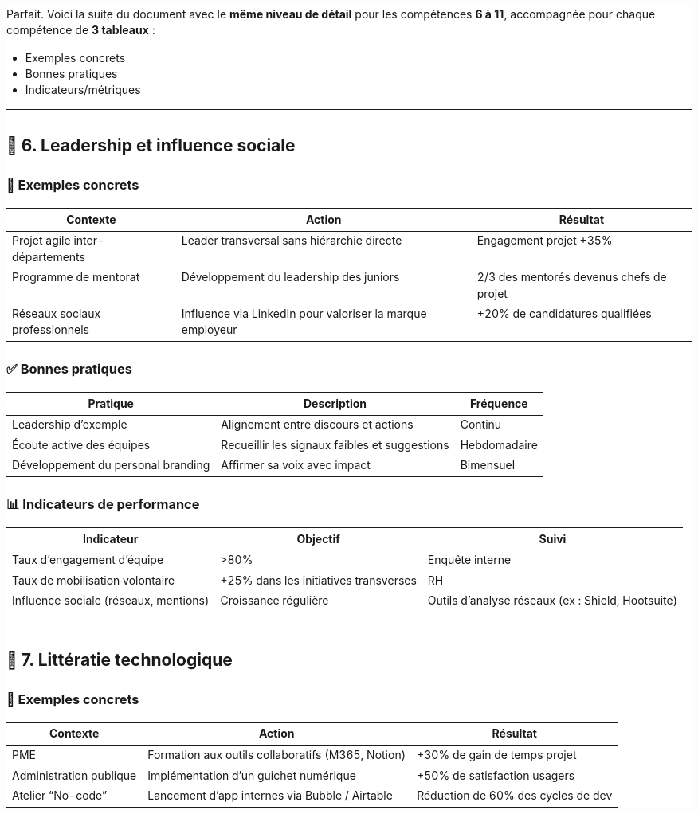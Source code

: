 
Parfait. Voici la suite du document avec le **même niveau de détail** pour les compétences **6 à 11**, accompagnée pour chaque compétence de **3 tableaux** :

* Exemples concrets
* Bonnes pratiques
* Indicateurs/métriques

---

## 🔁 6. Leadership et influence sociale

### 📌 Exemples concrets

| Contexte                        | Action                                                    | Résultat                                 |
| ------------------------------- | --------------------------------------------------------- | ---------------------------------------- |
| Projet agile inter-départements | Leader transversal sans hiérarchie directe                | Engagement projet +35%                   |
| Programme de mentorat           | Développement du leadership des juniors                   | 2/3 des mentorés devenus chefs de projet |
| Réseaux sociaux professionnels  | Influence via LinkedIn pour valoriser la marque employeur | +20% de candidatures qualifiées          |

### ✅ Bonnes pratiques

| Pratique                           | Description                                   | Fréquence    |
| ---------------------------------- | --------------------------------------------- | ------------ |
| Leadership d’exemple               | Alignement entre discours et actions          | Continu      |
| Écoute active des équipes          | Recueillir les signaux faibles et suggestions | Hebdomadaire |
| Développement du personal branding | Affirmer sa voix avec impact                  | Bimensuel    |

### 📊 Indicateurs de performance

| Indicateur                            | Objectif                              | Suivi                                             |
| ------------------------------------- | ------------------------------------- | ------------------------------------------------- |
| Taux d’engagement d’équipe            | >80%                                  | Enquête interne                                   |
| Taux de mobilisation volontaire       | +25% dans les initiatives transverses | RH                                                |
| Influence sociale (réseaux, mentions) | Croissance régulière                  | Outils d’analyse réseaux (ex : Shield, Hootsuite) |

---

## 🧰 7. Littératie technologique

### 📌 Exemples concrets

| Contexte                | Action                                            | Résultat                           |
| ----------------------- | ------------------------------------------------- | ---------------------------------- |
| PME                     | Formation aux outils collaboratifs (M365, Notion) | +30% de gain de temps projet       |
| Administration publique | Implémentation d’un guichet numérique             | +50% de satisfaction usagers       |
| Atelier “No-code”       | Lancement d’app internes via Bubble / Airtable    | Réduction de 60% des cycles de dev |
